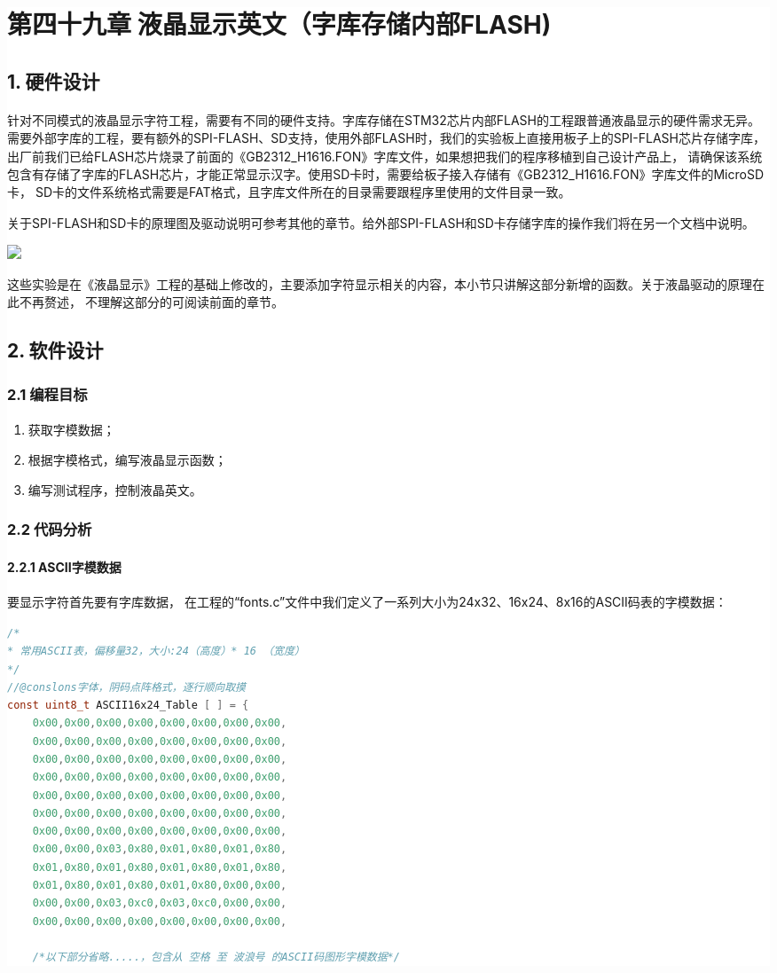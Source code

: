 # 第四十九章 液晶显示英文（字库存储内部FLASH)

## 1. 硬件设计

针对不同模式的液晶显示字符工程，需要有不同的硬件支持。字库存储在STM32芯片内部FLASH的工程跟普通液晶显示的硬件需求无异。 需要外部字库的工程，要有额外的SPI-FLASH、SD支持，使用外部FLASH时，我们的实验板上直接用板子上的SPI-FLASH芯片存储字库， 出厂前我们已给FLASH芯片烧录了前面的《GB2312_H1616.FON》字库文件，如果想把我们的程序移植到自己设计产品上， 请确保该系统包含有存储了字库的FLASH芯片，才能正常显示汉字。使用SD卡时，需要给板子接入存储有《GB2312_H1616.FON》字库文件的MicroSD卡， SD卡的文件系统格式需要是FAT格式，且字库文件所在的目录需要跟程序里使用的文件目录一致。

关于SPI-FLASH和SD卡的原理图及驱动说明可参考其他的章节。给外部SPI-FLASH和SD卡存储字库的操作我们将在另一个文档中说明。

![](https://doc.embedfire.com/mcu/stm32/f103zhinanzhe/std/zh/latest/_images/LCDdis10.png)

这些实验是在《液晶显示》工程的基础上修改的，主要添加字符显示相关的内容，本小节只讲解这部分新增的函数。关于液晶驱动的原理在此不再赘述， 不理解这部分的可阅读前面的章节。

## 2. 软件设计

### 2.1 编程目标

1. 获取字模数据；

2. 根据字模格式，编写液晶显示函数；

3. 编写测试程序，控制液晶英文。

### 2.2 代码分析

#### 2.2.1 ASCII字模数据

要显示字符首先要有字库数据， 在工程的“fonts.c”文件中我们定义了一系列大小为24x32、16x24、8x16的ASCII码表的字模数据：

```c
/*
* 常用ASCII表，偏移量32，大小:24（高度）* 16 （宽度）
*/
//@conslons字体，阴码点阵格式，逐行顺向取摸
const uint8_t ASCII16x24_Table [ ] = {
    0x00,0x00,0x00,0x00,0x00,0x00,0x00,0x00,
    0x00,0x00,0x00,0x00,0x00,0x00,0x00,0x00,
    0x00,0x00,0x00,0x00,0x00,0x00,0x00,0x00,
    0x00,0x00,0x00,0x00,0x00,0x00,0x00,0x00,
    0x00,0x00,0x00,0x00,0x00,0x00,0x00,0x00,
    0x00,0x00,0x00,0x00,0x00,0x00,0x00,0x00,
    0x00,0x00,0x00,0x00,0x00,0x00,0x00,0x00,
    0x00,0x00,0x03,0x80,0x01,0x80,0x01,0x80,
    0x01,0x80,0x01,0x80,0x01,0x80,0x01,0x80,
    0x01,0x80,0x01,0x80,0x01,0x80,0x00,0x00,
    0x00,0x00,0x03,0xc0,0x03,0xc0,0x00,0x00,
    0x00,0x00,0x00,0x00,0x00,0x00,0x00,0x00,

    /*以下部分省略.....，包含从 空格 至 波浪号 的ASCII码图形字模数据*/
```
